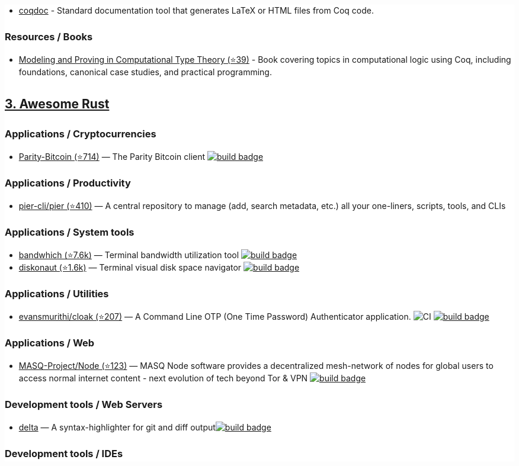 *   [coqdoc](https://coq.inria.fr/refman/using/tools/coqdoc.html) - Standard documentation tool that generates LaTeX or HTML files from Coq code.

### Resources / Books

*   [Modeling and Proving in Computational Type Theory (⭐39)](https://github.com/uds-psl/MPCTT) - Book covering topics in computational logic using Coq, including foundations, canonical case studies, and practical programming.

## [3. Awesome Rust](/content/rust-unofficial/awesome-rust/README.md)

### Applications / Cryptocurrencies

*   [Parity-Bitcoin (⭐714)](https://github.com/paritytech/parity-bitcoin) — The Parity Bitcoin client [![build badge](https://api.travis-ci.org/paritytech/parity-bitcoin.svg?branch=master)](https://app.travis-ci.com/github/paritytech/parity-bitcoin)

### Applications / Productivity

*   [pier-cli/pier (⭐410)](https://github.com/pier-cli/pier) — A central repository to manage (add, search metadata, etc.) all your one-liners, scripts, tools, and CLIs

### Applications / System tools

*   [bandwhich (⭐7.6k)](https://github.com/imsnif/bandwhich) — Terminal bandwidth utilization tool [![build badge](https://api.travis-ci.com/imsnif/bandwhich.svg?branch=master)](https://app.travis-ci.com/github/imsnif/bandwhich)
*   [diskonaut (⭐1.6k)](https://github.com/imsnif/diskonaut) — Terminal visual disk space navigator [![build badge](https://api.travis-ci.com/imsnif/diskonaut.svg?branch=main)](https://app.travis-ci.com/github/imsnif/diskonaut)

### Applications / Utilities

*   [evansmurithi/cloak (⭐207)](https://github.com/evansmurithi/cloak) — A Command Line OTP (One Time Password) Authenticator application.
    ![CI](https://github.com/evansmurithi/cloak/workflows/CI/badge.svg) [![build badge](https://ci.appveyor.com/api/projects/status/9mlfpfru3ng4c689/branch/master?svg=true)](https://ci.appveyor.com/project/evansmurithi/cloak)

### Applications / Web

*   [MASQ-Project/Node (⭐123)](https://github.com/MASQ-Project/Node) — MASQ Node software provides a decentralized mesh-network of nodes for global users to access normal internet content - next evolution of tech beyond Tor & VPN [![build badge](https://github.com/MASQ-Project/Node/actions/workflows/ci-matrix.yml/badge.svg)](https://github.com/MASQ-Project/Node/actions)

### Development tools / Web Servers

*   [delta](https://crates.io/crates/git-delta) — A syntax-highlighter for git and diff output[![build badge](https://github.com/dandavison/delta/workflows/Continuous%20Integration/badge.svg)](https://github.com/dandavison/delta//actions)

### Development tools / IDEs
